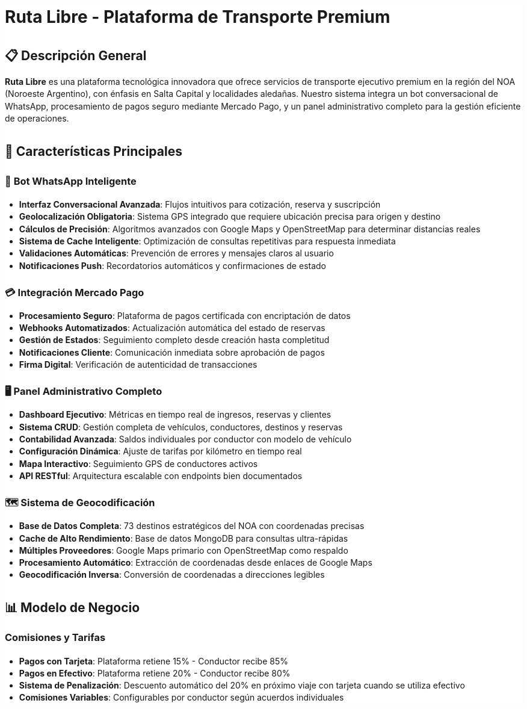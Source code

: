 # Ruta Libre - Plataforma de Transporte Premium

## 📋 Descripción General

**Ruta Libre** es una plataforma tecnológica innovadora que ofrece servicios de transporte ejecutivo premium en la región del NOA (Noroeste Argentino), con énfasis en Salta Capital y localidades aledañas. Nuestro sistema integra un bot conversacional de WhatsApp, procesamiento de pagos seguro mediante Mercado Pago, y un panel administrativo completo para la gestión eficiente de operaciones.

## 🚀 Características Principales

### 🤖 **Bot WhatsApp Inteligente**
- **Interfaz Conversacional Avanzada**: Flujos intuitivos para cotización, reserva y suscripción
- **Geolocalización Obligatoria**: Sistema GPS integrado que requiere ubicación precisa para origen y destino
- **Cálculos de Precisión**: Algoritmos avanzados con Google Maps y OpenStreetMap para determinar distancias reales
- **Sistema de Cache Inteligente**: Optimización de consultas repetitivas para respuesta inmediata
- **Validaciones Automáticas**: Prevención de errores y mensajes claros al usuario
- **Notificaciones Push**: Recordatorios automáticos y confirmaciones de estado

### 💳 **Integración Mercado Pago**
- **Procesamiento Seguro**: Plataforma de pagos certificada con encriptación de datos
- **Webhooks Automatizados**: Actualización automática del estado de reservas
- **Gestión de Estados**: Seguimiento completo desde creación hasta completitud
- **Notificaciones Cliente**: Comunicación inmediata sobre aprobación de pagos
- **Firma Digital**: Verificación de autenticidad de transacciones

### 🖥️ **Panel Administrativo Completo**
- **Dashboard Ejecutivo**: Métricas en tiempo real de ingresos, reservas y clientes
- **Sistema CRUD**: Gestión completa de vehículos, conductores, destinos y reservas
- **Contabilidad Avanzada**: Saldos individuales por conductor con modelo de vehículo
- **Configuración Dinámica**: Ajuste de tarifas por kilómetro en tiempo real
- **Mapa Interactivo**: Seguimiento GPS de conductores activos
- **API RESTful**: Arquitectura escalable con endpoints bien documentados

### 🗺️ **Sistema de Geocodificación**
- **Base de Datos Completa**: 73 destinos estratégicos del NOA con coordenadas precisas
- **Cache de Alto Rendimiento**: Base de datos MongoDB para consultas ultra-rápidas
- **Múltiples Proveedores**: Google Maps primario con OpenStreetMap como respaldo
- **Procesamiento Automático**: Extracción de coordenadas desde enlaces de Google Maps
- **Geocodificación Inversa**: Conversión de coordenadas a direcciones legibles

## 📊 Modelo de Negocio

### **Comisiones y Tarifas**
- **Pagos con Tarjeta**: Plataforma retiene 15% - Conductor recibe 85%
- **Pagos en Efectivo**: Plataforma retiene 20% - Conductor recibe 80%
- **Sistema de Penalización**: Descuento automático del 20% en próximo viaje con tarjeta cuando se utiliza efectivo
- **Comisiones Variables**: Configurables por conductor según acuerdos individuales
